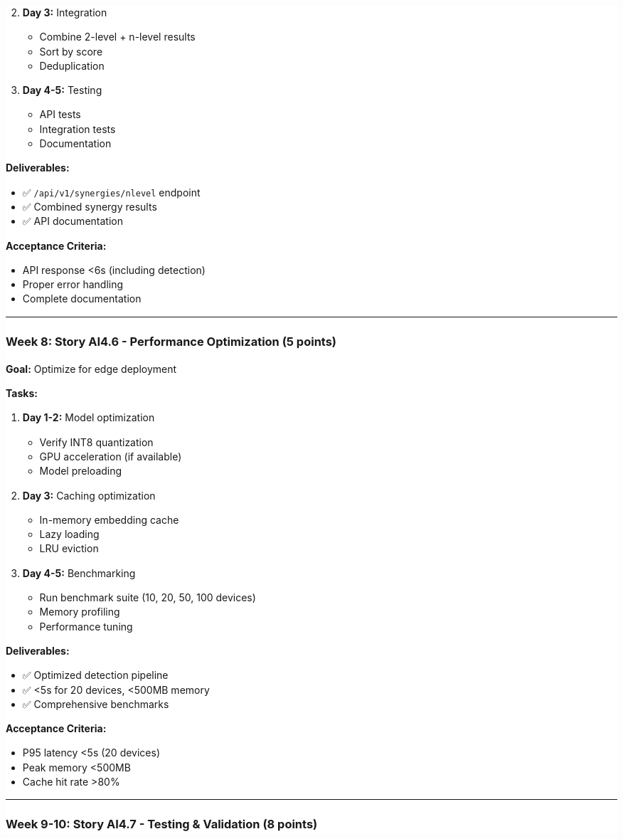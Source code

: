 2. **Day 3:** Integration
   - Combine 2-level + n-level results
   - Sort by score
   - Deduplication

3. **Day 4-5:** Testing
   - API tests
   - Integration tests
   - Documentation

**Deliverables:**
- ✅ `/api/v1/synergies/nlevel` endpoint
- ✅ Combined synergy results
- ✅ API documentation

**Acceptance Criteria:**
- API response <6s (including detection)
- Proper error handling
- Complete documentation

---

### Week 8: Story AI4.6 - Performance Optimization (5 points)

**Goal:** Optimize for edge deployment

**Tasks:**
1. **Day 1-2:** Model optimization
   - Verify INT8 quantization
   - GPU acceleration (if available)
   - Model preloading

2. **Day 3:** Caching optimization
   - In-memory embedding cache
   - Lazy loading
   - LRU eviction

3. **Day 4-5:** Benchmarking
   - Run benchmark suite (10, 20, 50, 100 devices)
   - Memory profiling
   - Performance tuning

**Deliverables:**
- ✅ Optimized detection pipeline
- ✅ <5s for 20 devices, <500MB memory
- ✅ Comprehensive benchmarks

**Acceptance Criteria:**
- P95 latency <5s (20 devices)
- Peak memory <500MB
- Cache hit rate >80%

---

### Week 9-10: Story AI4.7 - Testing & Validation (8 points)
